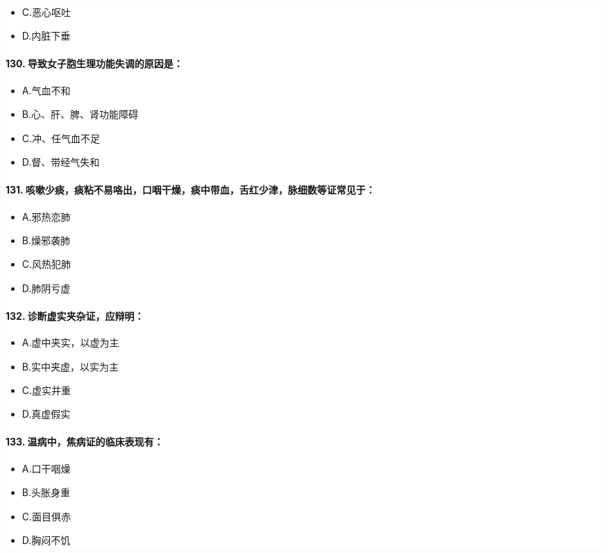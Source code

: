 * C.恶心呕吐

* D.内脏下垂







#### 130. 导致女子胞生理功能失调的原因是：

* A.气血不和

* B.心、肝、脾、肾功能障碍

* C.冲、任气血不足

* D.督、带经气失和







#### 131. 咳嗽少痰，痰粘不易咯出，口咽干燥，痰中带血，舌红少津，脉细数等证常见于：

* A.邪热恋肺

* B.燥邪袭肺

* C.风热犯肺

* D.肺阴亏虚







#### 132. 诊断虚实夹杂证，应辩明：

* A.虚中夹实，以虚为主

* B.实中夹虚，以实为主

* C.虚实并重

* D.真虚假实







#### 133. 温病中，焦病证的临床表现有：

* A.口干咽燥

* B.头胀身重

* C.面目俱赤

* D.胸闷不饥




